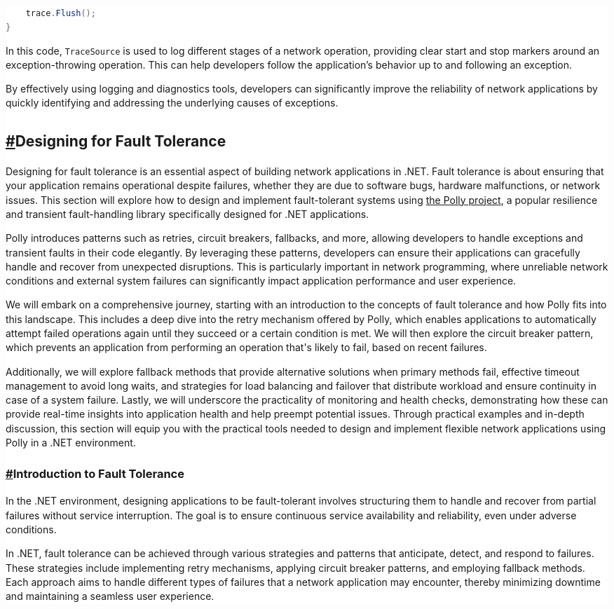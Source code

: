 ```csharp
    trace.Flush();
}
```

In this code, `TraceSource` is used to log different stages of a network operation, providing clear start and stop markers around an exception-throwing operation. This can help developers follow the application’s behavior up to and following an exception.

By effectively using logging and diagnostics tools, developers can significantly improve the reliability of network applications by quickly identifying and addressing the underlying causes of exceptions.

## [#](#designing-for-fault-tolerance)Designing for Fault Tolerance

Designing for fault tolerance is an essential aspect of building network applications in .NET. Fault tolerance is about ensuring that your application remains operational despite failures, whether they are due to software bugs, hardware malfunctions, or network issues. This section will explore how to design and implement fault-tolerant systems using [the Polly project](https://www.thepollyproject.org/), a popular resilience and transient fault-handling library specifically designed for .NET applications.

Polly introduces patterns such as retries, circuit breakers, fallbacks, and more, allowing developers to handle exceptions and transient faults in their code elegantly. By leveraging these patterns, developers can ensure their applications can gracefully handle and recover from unexpected disruptions. This is particularly important in network programming, where unreliable network conditions and external system failures can significantly impact application performance and user experience.

We will embark on a comprehensive journey, starting with an introduction to the concepts of fault tolerance and how Polly fits into this landscape. This includes a deep dive into the retry mechanism offered by Polly, which enables applications to automatically attempt failed operations again until they succeed or a certain condition is met. We will then explore the circuit breaker pattern, which prevents an application from performing an operation that's likely to fail, based on recent failures.

Additionally, we will explore fallback methods that provide alternative solutions when primary methods fail, effective timeout management to avoid long waits, and strategies for load balancing and failover that distribute workload and ensure continuity in case of a system failure. Lastly, we will underscore the practicality of monitoring and health checks, demonstrating how these can provide real-time insights into application health and help preempt potential issues. Through practical examples and in-depth discussion, this section will equip you with the practical tools needed to design and implement flexible network applications using Polly in a .NET environment.

### [#](#introduction-to-fault-tolerance)Introduction to Fault Tolerance

In the .NET environment, designing applications to be fault-tolerant involves structuring them to handle and recover from partial failures without service interruption. The goal is to ensure continuous service availability and reliability, even under adverse conditions.

In .NET, fault tolerance can be achieved through various strategies and patterns that anticipate, detect, and respond to failures. These strategies include implementing retry mechanisms, applying circuit breaker patterns, and employing fallback methods. Each approach aims to handle different types of failures that a network application may encounter, thereby minimizing downtime and maintaining a seamless user experience.
